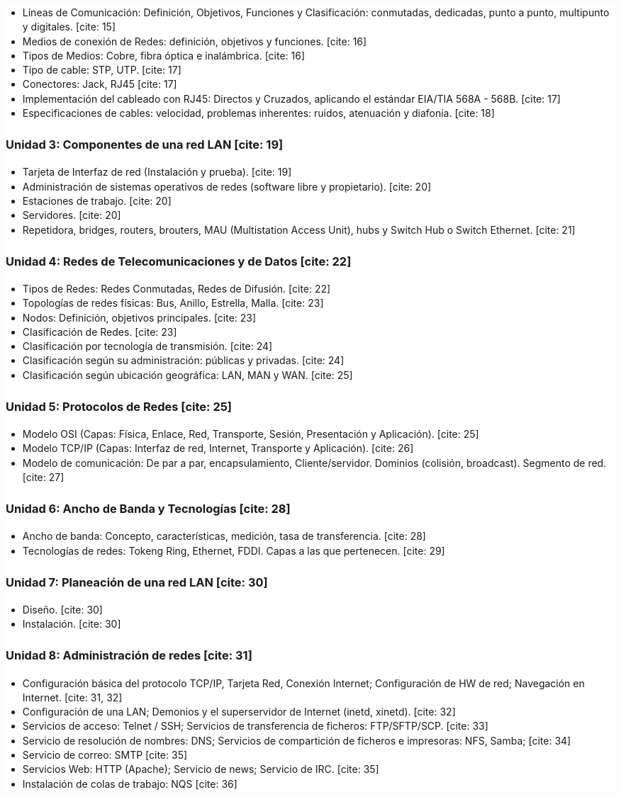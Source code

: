 * Líneas de Comunicación: Definición, Objetivos, Funciones y Clasificación: conmutadas, dedicadas, punto a punto, multipunto y digitales. [cite: 15]
* Medios de conexión de Redes: definición, objetivos y funciones. [cite: 16]
* Tipos de Medios: Cobre, fibra óptica e inalámbrica. [cite: 16]
* Tipo de cable: STP, UTP. [cite: 17]
* Conectores: Jack, RJ45 [cite: 17]
* Implementación del cableado con RJ45: Directos y Cruzados, aplicando el estándar ΕΙΑ/ΤΙΑ 568A - 568B. [cite: 17]
* Especificaciones de cables: velocidad, problemas inherentes: ruidos, atenuación y diafonía. [cite: 18]

### Unidad 3: Componentes de una red LAN [cite: 19]

* Tarjeta de Interfaz de red (Instalación y prueba). [cite: 19]
* Administración de sistemas operativos de redes (software libre y propietario). [cite: 20]
* Estaciones de trabajo. [cite: 20]
* Servidores. [cite: 20]
* Repetidora, bridges, routers, brouters, MAU (Multistation Access Unit), hubs y Switch Hub o Switch Ethernet. [cite: 21]

### Unidad 4: Redes de Telecomunicaciones y de Datos [cite: 22]

* Tipos de Redes: Redes Conmutadas, Redes de Difusión. [cite: 22]
* Topologías de redes físicas: Bus, Anillo, Estrella, Malla. [cite: 23]
* Nodos: Definición, objetivos principales. [cite: 23]
* Clasificación de Redes. [cite: 23]
* Clasificación por tecnología de transmisión. [cite: 24]
* Clasificación según su administración: públicas y privadas. [cite: 24]
* Clasificación según ubicación geográfica: LAN, MAN y WAN. [cite: 25]

### Unidad 5: Protocolos de Redes [cite: 25]

* Modelo OSI (Capas: Física, Enlace, Red, Transporte, Sesión, Presentación y Aplicación). [cite: 25]
* Modelo TCP/IP (Capas: Interfaz de red, Internet, Transporte y Aplicación). [cite: 26]
* Modelo de comunicación: De par a par, encapsulamiento, Cliente/servidor. Dominios (colisión, broadcast). Segmento de red. [cite: 27]

### Unidad 6: Ancho de Banda y Tecnologías [cite: 28]

* Ancho de banda: Concepto, características, medición, tasa de transferencia. [cite: 28]
* Tecnologías de redes: Tokeng Ring, Ethernet, FDDI. Capas a las que pertenecen. [cite: 29]

### Unidad 7: Planeación de una red LAN [cite: 30]

* Diseño. [cite: 30]
* Instalación. [cite: 30]

### Unidad 8: Administración de redes [cite: 31]

* Configuración básica del protocolo TCP/IP, Tarjeta Red, Conexión Internet; Configuración de HW de red; Navegación en Internet. [cite: 31, 32]
* Configuración de una LAN; Demonios y el superservidor de Internet (inetd, xinetd). [cite: 32]
* Servicios de acceso: Telnet / SSH; Servicios de transferencia de ficheros: FTP/SFTP/SCP. [cite: 33]
* Servicio de resolución de nombres: DNS; Servicios de compartición de ficheros e impresoras: NFS, Samba; [cite: 34]
* Servicio de correo: SMTP [cite: 35]
* Servicios Web: HTTP (Apache); Servicio de news; Servicio de IRC. [cite: 35]
* Instalación de colas de trabajo: NQS [cite: 36]
